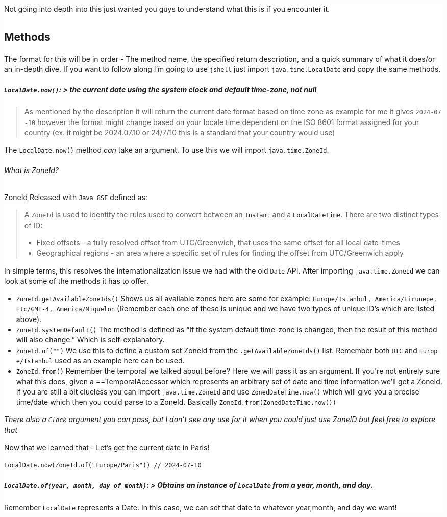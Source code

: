 Not going into depth into this just wanted you guys to understand what this is if you encounter it.

## Methods 
The format for this will be in order - The method name, the specified return description, and a quick summary of what it does/or an in-depth dive. If you want to follow along I’m going to use `jshell` just import `java.time.LocalDate` and copy the same methods.

##### `LocalDate.now()`: > the current date using the system clock and default time-zone, not null
> As mentioned by the description it will return the current date format based on time zone as example for me it gives `2024-07-10` however the format might change based on your locale time dependent on the ISO 8601 format assigned for your country (ex. it might be 2024.07.10 or 24/7/10 this is a standard that your country would use)

The `LocalDate.now()` method *can* take an argument. To use this we will import `java.time.ZoneId`.

###### What is ZoneId?
[ZoneId](https://docs.oracle.com/javase/8/docs/api/java/time/ZoneId.html) Released with `Java 8SE` defined as:
> A `ZoneId` is used to identify the rules used to convert between an [`Instant`](https://docs.oracle.com/javase/8/docs/api/java/time/Instant.html "class in java.time") and a [`LocalDateTime`](https://docs.oracle.com/javase/8/docs/api/java/time/LocalDateTime.html "class in java.time"). There are two distinct types of ID:
> - Fixed offsets - a fully resolved offset from UTC/Greenwich, that uses the same offset for all local date-times
> - Geographical regions - an area where a specific set of rules for finding the offset from UTC/Greenwich apply

In simple terms, this resolves the internationalization issue we had with the old `Date` API. After importing `java.time.ZoneId` we can look at some of the methods it has to offer.
- `ZoneId.getAvailableZoneIds()` Shows us all available zones here are some for example: `Europe/Istanbul, America/Eirunepe, Etc/GMT-4, America/Miquelon` (Remember each one of these is unique and we have two types of unique ID’s which are listed above).
- `ZoneId.systemDefault()` The method is defined as “If the system default time-zone is changed, then the result of this method will also change.” Which is self-explanatory.
- `ZoneId.of("")` We use this to define a custom set ZoneId from the `.getAvailableZoneIds()` list. Remember both `UTC` and `Europe/Istanbul` used as an example here can be used. 
- `ZoneId.from()` Remember the temporal we talked about before? Here we will pass it as an argument. If you're not entirely sure what this does, given a ==TemporalAccessor which represents an arbitrary set of date and time information we’ll get a ZoneId. If you are still a bit clueless you can import `java.time.ZoneId` and use `ZonedDateTime.now()` which will give you a precise time/date which then you could parse to a ZoneId. Basically `ZoneId.from(ZonedDateTime.now())`  

*There also a `Clock` argument you can pass, but I don’t see any use for it when you could just use ZoneID but feel free to explore that*

Now that we learned that - Let’s get the current date in Paris!
```
LocalDate.now(ZoneId.of("Europe/Paris")) // 2024-07-10
```

##### `LocalDate.of(year, month, day of month)`: > Obtains an instance of `LocalDate` from a year, month, and day.
Remember `LocalDate` represents a Date. In this case, we can set that date to whatever year,month, and day we want!
